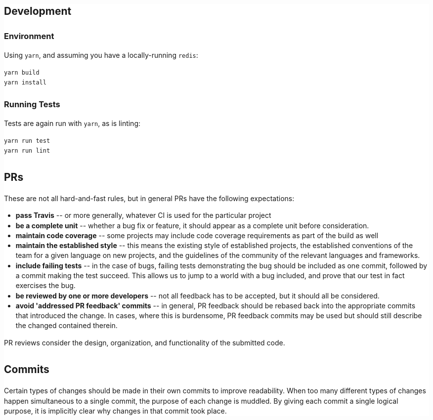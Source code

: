 ## Development

### Environment

Using `yarn`, and assuming you have a locally-running `redis`:

```bash
yarn build
yarn install
```

### Running Tests

Tests are again run with `yarn`, as is linting:

```bash
yarn run test
yarn run lint
```

## PRs

These are not all hard-and-fast rules, but in general PRs have the following expectations:

- __pass Travis__ -- or more generally, whatever CI is used for the particular project
- __be a complete unit__ -- whether a bug fix or feature, it should appear as a complete
    unit before consideration.
- __maintain code coverage__ -- some projects may include code coverage requirements as
    part of the build as well
- __maintain the established style__ -- this means the existing style of established
    projects, the established conventions of the team for a given language on new
    projects, and the guidelines of the community of the relevant languages and
    frameworks.
- __include failing tests__ -- in the case of bugs, failing tests demonstrating the bug
    should be included as one commit, followed by a commit making the test succeed. This
    allows us to jump to a world with a bug included, and prove that our test in fact
    exercises the bug.
- __be reviewed by one or more developers__ -- not all feedback has to be accepted, but
    it should all be considered.
- __avoid 'addressed PR feedback' commits__ -- in general, PR feedback should be rebased
    back into the appropriate commits that introduced the change. In cases, where this
    is burdensome, PR feedback commits may be used but should still describe the changed
    contained therein.

PR reviews consider the design, organization, and functionality of the submitted code.

## Commits

Certain types of changes should be made in their own commits to improve readability. When
too many different types of changes happen simultaneous to a single commit, the purpose of
each change is muddled. By giving each commit a single logical purpose, it is implicitly
clear why changes in that commit took place.
